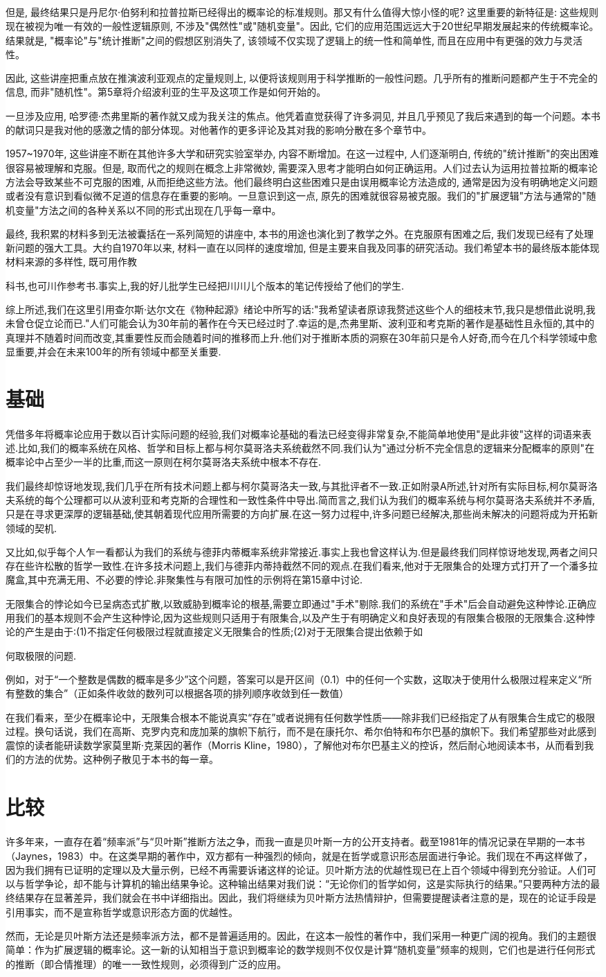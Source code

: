 但是, 最终结果只是丹尼尔·伯努利和拉普拉斯已经得出的概率论的标准规则。那又有什么值得大惊小怪的呢? 这里重要的新特征是: 这些规则现在被视为唯一有效的一般性逻辑原则, 不涉及"偶然性"或"随机变量"。因此, 它们的应用范围远远大于20世纪早期发展起来的传统概率论。结果就是, "概率论"与"统计推断"之间的假想区别消失了, 该领域不仅实现了逻辑上的统一性和简单性, 而且在应用中有更强的效力与灵活性。

因此, 这些讲座把重点放在推演波利亚观点的定量规则上, 以便将该规则用于科学推断的一般性问题。几乎所有的推断问题都产生于不完全的信息, 而非"随机性"。第5章将介绍波利亚的生平及这项工作是如何开始的。

一旦涉及应用, 哈罗德·杰弗里斯的著作就又成为我关注的焦点。他凭着直觉获得了许多洞见, 并且几乎预见了我后来遇到的每一个问题。本书的献词只是我对他的感激之情的部分体现。对他著作的更多评论及其对我的影响分散在多个章节中。

1957~1970年, 这些讲座不断在其他许多大学和研究实验室举办, 内容不断增加。在这一过程中, 人们逐渐明白, 传统的"统计推断"的突出困难很容易被理解和克服。但是, 取而代之的规则在概念上非常微妙, 需要深入思考才能明白如何正确运用。人们过去认为运用拉普拉斯的概率论方法会导致某些不可克服的困难, 从而拒绝这些方法。他们最终明白这些困难只是由误用概率论方法造成的, 通常是因为没有明确地定义问题或者没有意识到看似微不足道的信息存在重要的影响。一旦意识到这一点, 原先的困难就很容易被克服。我们的"扩展逻辑"方法与通常的"随机变量"方法之间的各种关系以不同的形式出现在几乎每一章中。

最终, 我积累的材料多到无法被囊括在一系列简短的讲座中, 本书的用途也演化到了教学之外。在克服原有困难之后, 我们发现已经有了处理新问题的强大工具。大约自1970年以来, 材料一直在以同样的速度增加, 但是主要来自我及同事的研究活动。我们希望本书的最终版本能体现材料来源的多样性, 既可用作教

科书,也可川作参考书.事实上,我的好儿批学生已经把川川儿个版本的笔记传授给了他们的学生.

综上所述,我们在这里引用查尔斯·达尔文在《物种起源》绪论中所写的话:"我希望读者原谅我赘述这些个人的细枝末节,我只是想借此说明,我未曾仓促立论而已."人们可能会认为30年前的著作在今天已经过时了.幸运的是,杰弗里斯、波利亚和考克斯的著作是基础性且永恒的,其中的真理并不随着时间而改变,其重要性反而会随着时间的推移而上升.他们对于推断本质的洞察在30年前只是令人好奇,而今在几个科学领域中愈显重要,并会在未来100年的所有领域中都至关重要.

# 基础

凭借多年将概率论应用于数以百计实际问题的经验,我们对概率论基础的看法已经变得非常复杂,不能简单地使用"是此非彼"这样的词语来表述.比如,我们的概率系统在风格、哲学和目标上都与柯尔莫哥洛夫系统截然不同.我们认为"通过分析不完全信息的逻辑来分配概率的原则"在概率论中占至少一半的比重,而这一原则在柯尔莫哥洛夫系统中根本不存在.

我们最终却惊讶地发现,我们几乎在所有技术问题上都与柯尔莫哥洛夫一致,与其批评者不一致.正如附录A所述,针对所有实际目标,柯尔莫哥洛夫系统的每个公理都可以从波利亚和考克斯的合理性和一致性条件中导出.简而言之,我们认为我们的概率系统与柯尔莫哥洛夫系统并不矛盾,只是在寻求更深厚的逻辑基础,使其朝着现代应用所需要的方向扩展.在这一努力过程中,许多问题已经解决,那些尚未解决的问题将成为开拓新领域的契机.

又比如,似乎每个人乍一看都认为我们的系统与德菲内蒂概率系统非常接近.事实上我也曾这样认为.但是最终我们同样惊讶地发现,两者之间只存在些许松散的哲学一致性.在许多技术问题上,我们与德菲内蒂持截然不同的观点.在我们看来,他对于无限集合的处理方式打开了一个潘多拉魔盒,其中充满无用、不必要的悖论.非聚集性与有限可加性的示例将在第15章中讨论.

无限集合的悖论如今已呈病态式扩散,以致威胁到概率论的根基,需要立即通过"手术"剔除.我们的系统在"手术"后会自动避免这种悖论.正确应用我们的基本规则不会产生这种悖论,因为这些规则只适用于有限集合,以及产生于有明确定义和良好表现的有限集合极限的无限集合.这种悖论的产生是由于:(1)不指定任何极限过程就直接定义无限集合的性质;(2)对于无限集合提出依赖于如

何取极限的问题.

例如，对于“一个整数是偶数的概率是多少”这个问题，答案可以是开区间（0.1）中的任何一个实数，这取决于使用什么极限过程来定义“所有整数的集合”（正如条件收敛的数列可以根据各项的排列顺序收敛到任一数值）

在我们看来，至少在概率论中，无限集合根本不能说真实“存在”或者说拥有任何数学性质——除非我们已经指定了从有限集合生成它的极限过程。换句话说，我们在高斯、克罗内克和庞加莱的旗帜下航行，而不是在康托尔、希尔伯特和布尔巴基的旗帜下。我们希望那些对此感到震惊的读者能研读数学家莫里斯·克莱因的著作（Morris Kline，1980），了解他对布尔巴基主义的控诉，然后耐心地阅读本书，从而看到我们的方法的优势。这种例子散见于本书的每一章。

# 比较

许多年来，一直存在着“频率派”与“贝叶斯”推断方法之争，而我一直是贝叶斯一方的公开支持者。截至1981年的情况记录在早期的一本书（Jaynes，1983）中。在这类早期的著作中，双方都有一种强烈的倾向，就是在哲学或意识形态层面进行争论。我们现在不再这样做了，因为我们拥有已证明的定理以及大量示例，已经不再需要诉诸这样的论证。贝叶斯方法的优越性现已在上百个领域中得到充分验证。人们可以与哲学争论，却不能与计算机的输出结果争论。这种输出结果对我们说：“无论你们的哲学如何，这是实际执行的结果。”只要两种方法的最终结果存在显著差异，我们就会在书中详细指出。因此，我们将继续为贝叶斯方法热情辩护，但需要提醒读者注意的是，现在的论证手段是引用事实，而不是宣称哲学或意识形态方面的优越性。

然而，无论是贝叶斯方法还是频率派方法，都不是普遍适用的。因此，在这本一般性的著作中，我们采用一种更广阔的视角。我们的主题很简单：作为扩展逻辑的概率论。这一新的认知相当于意识到概率论的数学规则不仅仅是计算“随机变量”频率的规则，它们也是进行任何形式的推断（即合情推理）的唯一一致性规则，必须得到广泛的应用。
